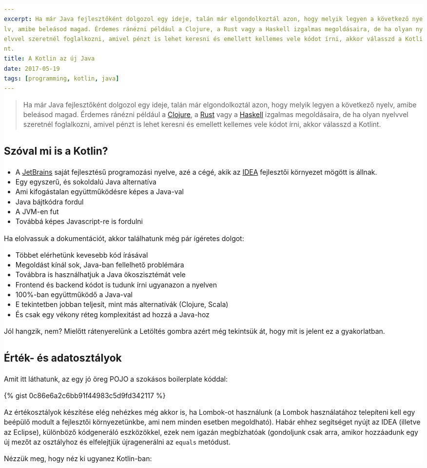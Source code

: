 ```yaml
---
excerpt: Ha már Java fejlesztőként dolgozol egy ideje, talán már elgondolkoztál azon, hogy melyik legyen a következő nyelv, amibe beleásod magad. Érdemes ránézni például a Clojure, a Rust vagy a Haskell izgalmas megoldásaira, de ha olyan nyelvvel szeretnél foglalkozni, amivel pénzt is lehet keresni és emellett kellemes vele kódot írni, akkor válasszd a Kotlint.
title: A Kotlin az új Java
date: 2017-05-19
tags: [programming, kotlin, java]
---
```


> Ha már Java fejlesztőként dolgozol egy ideje, talán már elgondolkoztál azon, hogy melyik legyen a következő nyelv, amibe beleásod magad.
> Érdemes ránézni például a  [Clojure](https://clojure.org/), a [Rust](https://www.rust-lang.org/en-US/) vagy a [Haskell](https://www.haskell.org/) izgalmas megoldásaira, de ha olyan nyelvvel szeretnél foglalkozni, amivel pénzt is lehet keresni és emellett kellemes vele kódot írni, akkor válasszd a Kotlint.

## Szóval mi is a Kotlin?

- A [JetBrains](https://www.jetbrains.com/) saját fejlesztésű programozási nyelve, azé a cégé, akik az [IDEA](https://www.jetbrains.com/idea/) fejlesztői környezet mögött is állnak.
- Egy egyszerű, és sokoldalú Java alternatíva
- Ami kifogástalan együttműködésre képes a Java-val
- Java bájtkódra fordul
- A JVM-en fut
- Továbbá képes Javascript-re is fordulni

Ha elolvassuk a dokumentációt, akkor találhatunk még pár ígéretes dolgot:
- Többet elérhetünk kevesebb kód írásával
- Megoldást kínál sok, Java-ban fellelhető problémára
- Továbbra is használhatjuk a Java ökoszisztémát vele
- Frontend és backend kódot is tudunk írni ugyanazon a nyelven
- 100%-ban együttműködő a Java-val
- E tekintetben jobban teljesít, mint más alternatívák (Clojure, Scala)
- És csak egy vékony réteg komplexitást ad hozzá a Java-hoz

Jól hangzik, nem? Mielőtt rátenyerelünk a Letöltés gombra azért még tekintsük át, hogy mit is jelent ez a gyakorlatban.

## Érték- és adatosztályok
Amit itt láthatunk, az egy jó öreg POJO a szokásos boilerplate kóddal:

{% gist 0c86e6a2c6bb91f44983c5d9fd342117 %}

Az értékosztályok készítése elég nehézkes még akkor is, ha Lombok-ot használunk (a Lombok használatához telepíteni kell egy beépülő modult a fejlesztői környezetünkbe, ami nem minden esetben megoldható). Habár ehhez segítséget nyújt az IDEA (illetve az Eclipse), különböző kódgeneráló eszközökkel, ezek nem igazán megbízhatóak (gondoljunk csak arra, amikor hozzáadunk egy új mezőt az osztályhoz és elfelejtjük újragenerálni az `equals` metódust.

Nézzük meg, hogy néz ki ugyanez Kotlin-ban:
